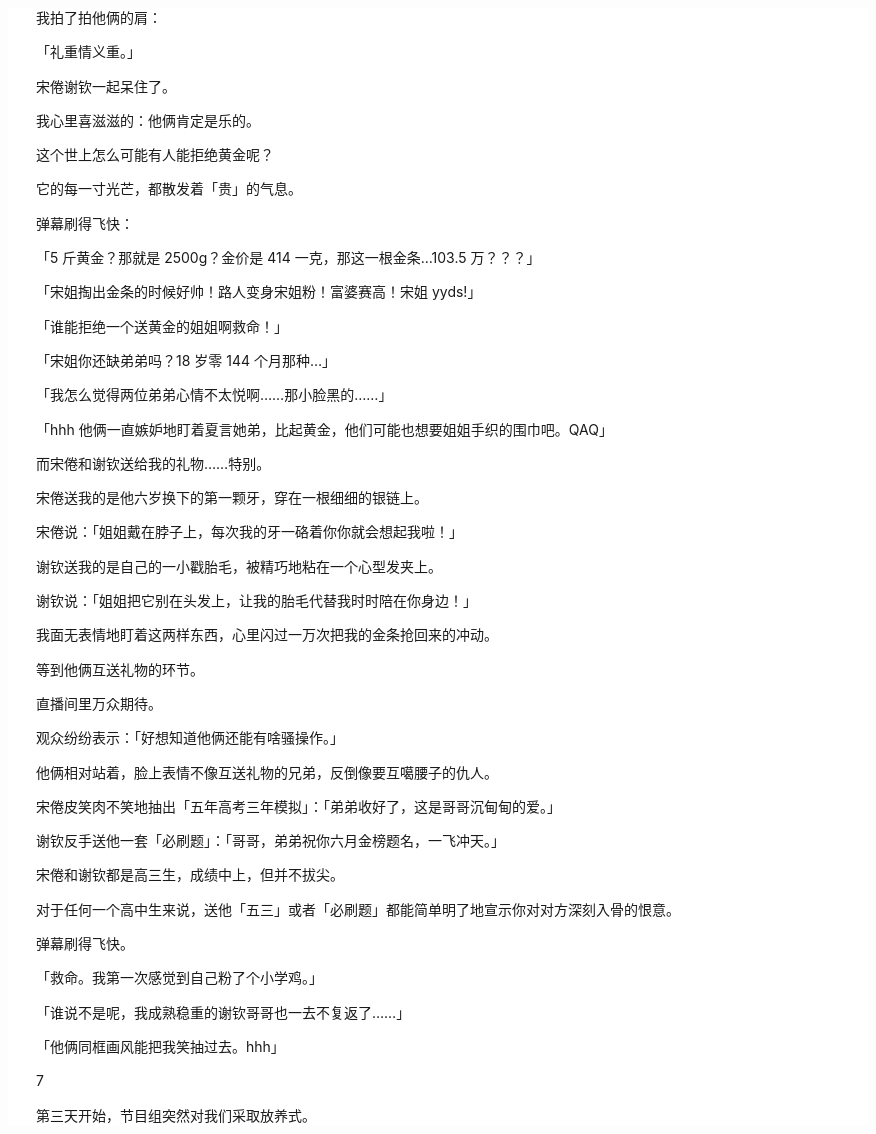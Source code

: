 &emsp;&emsp;我拍了拍他俩的肩：  
  
&emsp;&emsp;「礼重情义重。」  
  
&emsp;&emsp;宋倦谢钦一起呆住了。  
  
&emsp;&emsp;我心里喜滋滋的：他俩肯定是乐的。  
  
&emsp;&emsp;这个世上怎么可能有人能拒绝黄金呢？  
  
&emsp;&emsp;它的每一寸光芒，都散发着「贵」的气息。  
  
&emsp;&emsp;弹幕刷得飞快：  
  
&emsp;&emsp;「5 斤黄金？那就是 2500g？金价是 414 一克，那这一根金条…103.5 万？？？」  
  
&emsp;&emsp;「宋姐掏出金条的时候好帅！路人变身宋姐粉！富婆赛高！宋姐 yyds!」  
  
&emsp;&emsp;「谁能拒绝一个送黄金的姐姐啊救命！」  
  
&emsp;&emsp;「宋姐你还缺弟弟吗？18 岁零 144 个月那种…」  
  
&emsp;&emsp;「我怎么觉得两位弟弟心情不太悦啊……那小脸黑的……」  
  
&emsp;&emsp;「hhh 他俩一直嫉妒地盯着夏言她弟，比起黄金，他们可能也想要姐姐手织的围巾吧。QAQ」  
  
&emsp;&emsp;而宋倦和谢钦送给我的礼物……特别。  
  
&emsp;&emsp;宋倦送我的是他六岁换下的第一颗牙，穿在一根细细的银链上。  
  
&emsp;&emsp;宋倦说：「姐姐戴在脖子上，每次我的牙一硌着你你就会想起我啦！」  
  
&emsp;&emsp;谢钦送我的是自己的一小戳胎毛，被精巧地粘在一个心型发夹上。  
  
&emsp;&emsp;谢钦说：「姐姐把它别在头发上，让我的胎毛代替我时时陪在你身边！」  
  
&emsp;&emsp;我面无表情地盯着这两样东西，心里闪过一万次把我的金条抢回来的冲动。  
  
&emsp;&emsp;等到他俩互送礼物的环节。  
  
&emsp;&emsp;直播间里万众期待。  
  
&emsp;&emsp;观众纷纷表示：「好想知道他俩还能有啥骚操作。」  
  
&emsp;&emsp;他俩相对站着，脸上表情不像互送礼物的兄弟，反倒像要互噶腰子的仇人。  
  
&emsp;&emsp;宋倦皮笑肉不笑地抽出「五年高考三年模拟」：「弟弟收好了，这是哥哥沉甸甸的爱。」  
  
&emsp;&emsp;谢钦反手送他一套「必刷题」：「哥哥，弟弟祝你六月金榜题名，一飞冲天。」  
  
&emsp;&emsp;宋倦和谢钦都是高三生，成绩中上，但并不拔尖。  
  
&emsp;&emsp;对于任何一个高中生来说，送他「五三」或者「必刷题」都能简单明了地宣示你对对方深刻入骨的恨意。  
  
&emsp;&emsp;弹幕刷得飞快。  
  
&emsp;&emsp;「救命。我第一次感觉到自己粉了个小学鸡。」  
  
&emsp;&emsp;「谁说不是呢，我成熟稳重的谢钦哥哥也一去不复返了……」  
  
&emsp;&emsp;「他俩同框画风能把我笑抽过去。hhh」  
  
&emsp;&emsp;7  
  
&emsp;&emsp;第三天开始，节目组突然对我们采取放养式。  
  